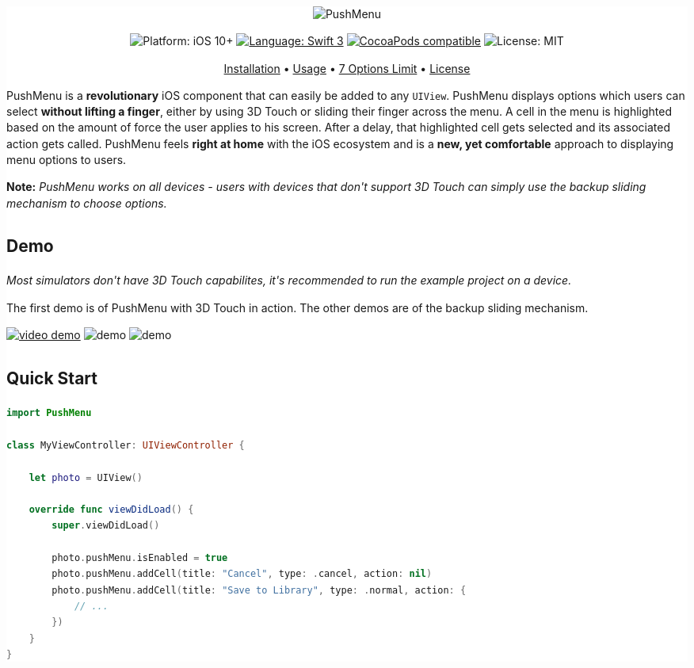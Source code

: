 <p align="center">
    <img src="https://cloud.githubusercontent.com/assets/7799382/23850750/fcc01ffe-079d-11e7-8d25-5a683f38a1a8.png" alt="PushMenu" />
</p>

<p align="center">
    <img src="https://cloud.githubusercontent.com/assets/7799382/23857833/d92e676c-07bb-11e7-95f7-90f91d643dbc.png" alt="Platform: iOS 10+" />
    <a href="https://developer.apple.com/swift" target="_blank"><img src="https://cloud.githubusercontent.com/assets/7799382/23857836/da3cbb72-07bb-11e7-8e7e-2019da085799.png" alt="Language: Swift 3" /></a>
    <a href="https://cocoapods.org/pods/PushMenu" target="_blank"><img src="https://cloud.githubusercontent.com/assets/7799382/23857849/dfb863bc-07bb-11e7-9e0e-17f49acd419a.png" alt="CocoaPods compatible" /></a>
    <img src="https://cloud.githubusercontent.com/assets/7799382/23857856/e384cac6-07bb-11e7-9ebe-c4c1a039c8b1.png" alt="License: MIT" />
</p>

<p align="center">
    <a href="#installation">Installation</a>
  • <a href="#usage">Usage</a>
  • <a href="#7-options-limit">7 Options Limit</a>
  • <a href="#license">License</a>
</p>

PushMenu is a **revolutionary** iOS component that can easily be added to any `UIView`. PushMenu displays options which users can select **without lifting a finger**, either by using 3D Touch or sliding their finger across the menu. A cell in the menu is highlighted based on the amount of force the user applies to his screen. After a delay, that highlighted cell gets selected and its associated action gets called. PushMenu feels **right at home** with the iOS ecosystem and is a **new, yet comfortable** approach to displaying menu options to users.  

**Note:** *PushMenu works on all devices - users with devices that don't support 3D Touch can simply use the backup sliding mechanism to choose options.*

## Demo
*Most simulators don't have 3D Touch capabilites, it's recommended to run the example project on a device.*

The first demo is of PushMenu with 3D Touch in action. The other demos are of the backup sliding mechanism.

<a href="https://www.youtube.com/watch?v=Tv_EV6f8XDY" target="_blank"><img src="https://cloud.githubusercontent.com/assets/7799382/23856687/b89c6f52-07b7-11e7-8490-f3ca9cf79ab0.png" alt="video demo" width="290" height="518" border="0" /></a>
<img src="https://cloud.githubusercontent.com/assets/7799382/23855695/f074bf8c-07b3-11e7-8a8c-d17e2dde947e.gif" alt="demo" width="290" height="518" border="0" />
<img src="https://cloud.githubusercontent.com/assets/7799382/23855696/f086d53c-07b3-11e7-9fbe-0e25ee7a7809.gif" alt="demo" width="290" height="518" border="0" />

## Quick Start
```swift
import PushMenu

class MyViewController: UIViewController {

    let photo = UIView()

    override func viewDidLoad() {
        super.viewDidLoad()
        
        photo.pushMenu.isEnabled = true
        photo.pushMenu.addCell(title: "Cancel", type: .cancel, action: nil)
        photo.pushMenu.addCell(title: "Save to Library", type: .normal, action: {
            // ...
        })
    }
}
```
